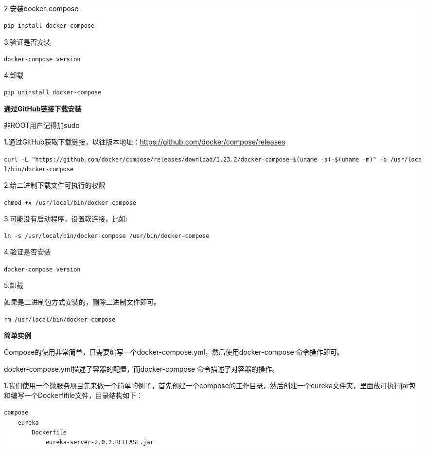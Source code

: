 2.安装docker-compose

~~~shell
pip install docker-compose
~~~

3.验证是否安装

~~~shell
docker-compose version
~~~

4.卸载

~~~shell
pip uninstall docker-compose
~~~

**通过GitHub链接下载安装**

非ROOT用户记得加sudo

1.通过GitHub获取下载链接，以往版本地址：https://github.com/docker/compose/releases

~~~shell
curl -L "https://github.com/docker/compose/releases/download/1.23.2/docker-compose-$(uname -s)-$(uname -m)" -o /usr/local/bin/docker-compose
~~~

2.给二进制下载文件可执行的权限

~~~shell
chmod +x /usr/local/bin/docker-compose
~~~

3.可能没有启动程序，设置软连接，比如:

~~~shell
ln -s /usr/local/bin/docker-compose /usr/bin/docker-compose
~~~

4.验证是否安装

~~~shell
docker-compose version
~~~

5.卸载

如果是二进制包方式安装的，删除二进制文件即可。

~~~shell
rm /usr/local/bin/docker-compose
~~~

**简单实例**

Compose的使用非常简单，只需要编写一个docker-compose.yml，然后使用docker-compose 命令操作即可。

docker-compose.yml描述了容器的配置，而docker-compose 命令描述了对容器的操作。

1.我们使用一个微服务项目先来做一个简单的例子，首先创建一个compose的工作目录，然后创建一个eureka文件夹，里面放可执行jar包和编写一个Dockerfifile文件，目录结构如下：

~~~shell
compose 
	eureka
		Dockerfile 
			eureka-server-2.0.2.RELEASE.jar
~~~

